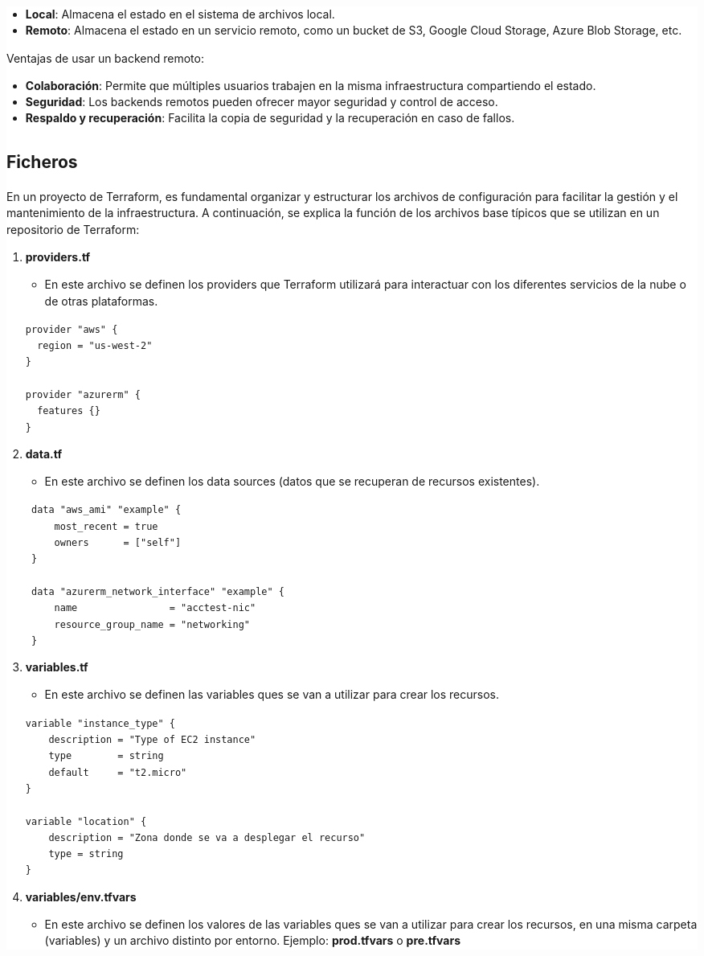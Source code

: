 - **Local**: Almacena el estado en el sistema de archivos local.
- **Remoto**: Almacena el estado en un servicio remoto, como un bucket de S3, Google Cloud Storage, Azure Blob Storage, etc.

Ventajas de usar un backend remoto:

- **Colaboración**: Permite que múltiples usuarios trabajen en la misma infraestructura compartiendo el estado.
- **Seguridad**: Los backends remotos pueden ofrecer mayor seguridad y control de acceso.
- **Respaldo y recuperación**: Facilita la copia de seguridad y la recuperación en caso de fallos.

## Ficheros

En un proyecto de Terraform, es fundamental organizar y estructurar los archivos de configuración para facilitar la gestión y el mantenimiento de la infraestructura. A continuación, se explica la función de los archivos base típicos que se utilizan en un repositorio de Terraform:

1. **providers.tf**
   - En este archivo se definen los providers que Terraform utilizará para interactuar con los diferentes servicios de la nube o de otras plataformas.

    ```hcl
    provider "aws" {
      region = "us-west-2"
    }

    provider "azurerm" {
      features {}
    }
    ```

2. **data.tf**
   - En este archivo se definen los data sources (datos que se recuperan de recursos existentes).

   ```hcl
    data "aws_ami" "example" {
        most_recent = true
        owners      = ["self"]
    }

    data "azurerm_network_interface" "example" {
        name                = "acctest-nic"
        resource_group_name = "networking"
    }
    ```

3. **variables.tf**
    - En este archivo se definen las variables ques se van a utilizar para crear los recursos.

    ```hcl
    variable "instance_type" {
        description = "Type of EC2 instance"
        type        = string
        default     = "t2.micro"
    }

    variable "location" {
        description = "Zona donde se va a desplegar el recurso"
        type = string
    }
    ```

4. **variables/env.tfvars**
    - En este archivo se definen los valores de las variables ques se van a utilizar para crear los recursos, en una misma carpeta (variables) y un archivo distinto por entorno. Ejemplo: **prod.tfvars** o **pre.tfvars**

   ```